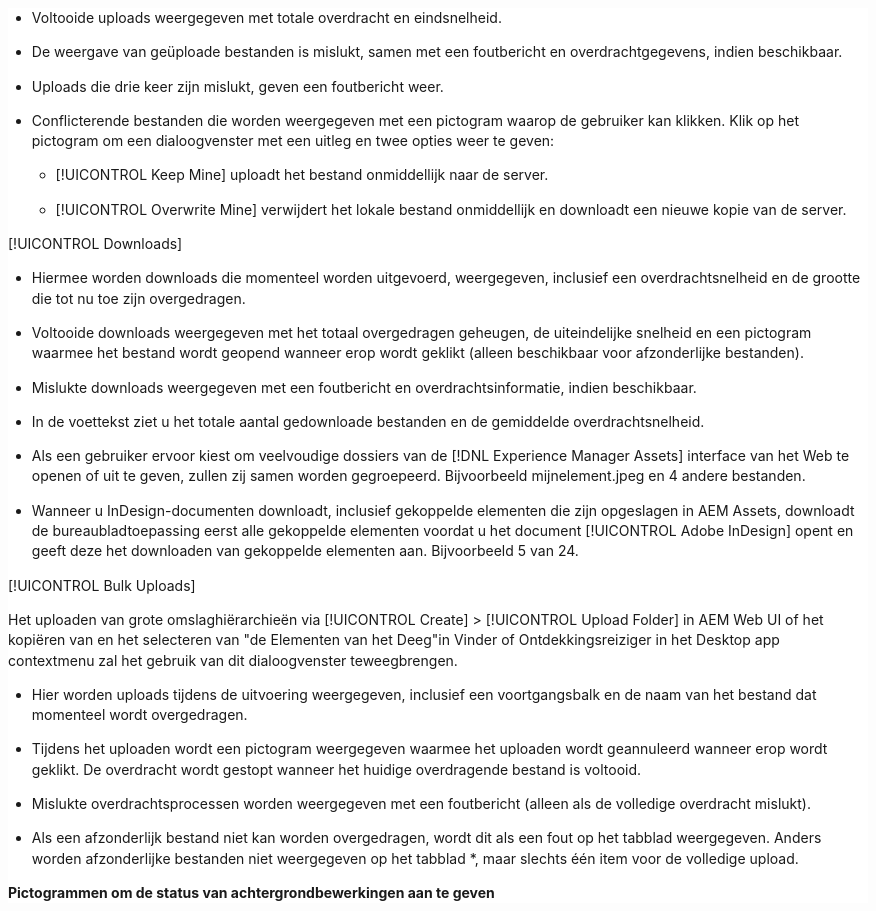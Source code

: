 * Voltooide uploads weergegeven met totale overdracht en eindsnelheid.

* De weergave van geüploade bestanden is mislukt, samen met een foutbericht en overdrachtgegevens, indien beschikbaar.

* Uploads die drie keer zijn mislukt, geven een foutbericht weer.

* Conflicterende bestanden die worden weergegeven met een pictogram waarop de gebruiker kan klikken. Klik op het pictogram om een dialoogvenster met een uitleg en twee opties weer te geven:

   * [!UICONTROL Keep Mine] uploadt het bestand onmiddellijk naar de server.

   * [!UICONTROL Overwrite Mine] verwijdert het lokale bestand onmiddellijk en downloadt een nieuwe kopie van de server.

[!UICONTROL Downloads]

* Hiermee worden downloads die momenteel worden uitgevoerd, weergegeven, inclusief een overdrachtsnelheid en de grootte die tot nu toe zijn overgedragen.

* Voltooide downloads weergegeven met het totaal overgedragen geheugen, de uiteindelijke snelheid en een pictogram waarmee het bestand wordt geopend wanneer erop wordt geklikt (alleen beschikbaar voor afzonderlijke bestanden).

* Mislukte downloads weergegeven met een foutbericht en overdrachtsinformatie, indien beschikbaar.

* In de voettekst ziet u het totale aantal gedownloade bestanden en de gemiddelde overdrachtsnelheid.

* Als een gebruiker ervoor kiest om veelvoudige dossiers van de [!DNL Experience Manager Assets] interface van het Web te openen of uit te geven, zullen zij samen worden gegroepeerd. Bijvoorbeeld mijnelement.jpeg en 4 andere bestanden.

* Wanneer u InDesign-documenten downloadt, inclusief gekoppelde elementen die zijn opgeslagen in AEM Assets, downloadt de bureaubladtoepassing eerst alle gekoppelde elementen voordat u het document [!UICONTROL Adobe InDesign] opent en geeft deze het downloaden van gekoppelde elementen aan. Bijvoorbeeld 5 van 24.

[!UICONTROL Bulk Uploads]

Het uploaden van grote omslaghiërarchieën via [!UICONTROL Create] > [!UICONTROL Upload Folder] in AEM Web UI of het kopiëren van en het selecteren van &quot;de Elementen van het Deeg&quot;in Vinder of Ontdekkingsreiziger in het Desktop app contextmenu zal het gebruik van dit dialoogvenster teweegbrengen.

* Hier worden uploads tijdens de uitvoering weergegeven, inclusief een voortgangsbalk en de naam van het bestand dat momenteel wordt overgedragen.

* Tijdens het uploaden wordt een pictogram weergegeven waarmee het uploaden wordt geannuleerd wanneer erop wordt geklikt. De overdracht wordt gestopt wanneer het huidige overdragende bestand is voltooid.

* Mislukte overdrachtsprocessen worden weergegeven met een foutbericht (alleen als de volledige overdracht mislukt).

* Als een afzonderlijk bestand niet kan worden overgedragen, wordt dit als een fout op het tabblad weergegeven. Anders worden afzonderlijke bestanden niet weergegeven op het tabblad *, maar slechts één item voor de volledige upload.

**Pictogrammen om de status van achtergrondbewerkingen aan te geven**
